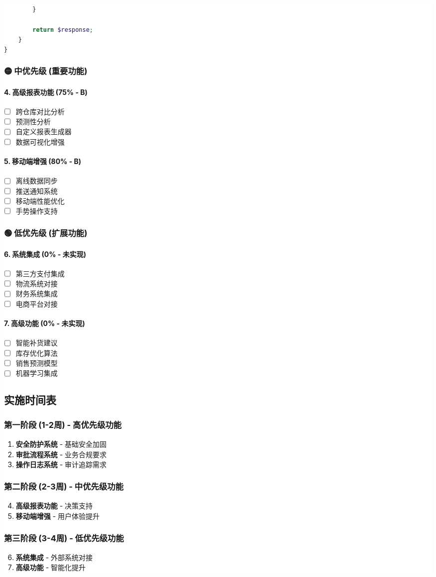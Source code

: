 ```php
        }
        
        return $response;
    }
}
```

### 🟡 中优先级 (重要功能)

#### 4. 高级报表功能 (75% - B)
- [ ] 跨仓库对比分析
- [ ] 预测性分析
- [ ] 自定义报表生成器
- [ ] 数据可视化增强

#### 5. 移动端增强 (80% - B)
- [ ] 离线数据同步
- [ ] 推送通知系统
- [ ] 移动端性能优化
- [ ] 手势操作支持

### 🟢 低优先级 (扩展功能)

#### 6. 系统集成 (0% - 未实现)
- [ ] 第三方支付集成
- [ ] 物流系统对接
- [ ] 财务系统集成
- [ ] 电商平台对接

#### 7. 高级功能 (0% - 未实现)
- [ ] 智能补货建议
- [ ] 库存优化算法
- [ ] 销售预测模型
- [ ] 机器学习集成

## 实施时间表

### 第一阶段 (1-2周) - 高优先级功能
1. **安全防护系统** - 基础安全加固
2. **审批流程系统** - 业务合规要求
3. **操作日志系统** - 审计追踪需求

### 第二阶段 (2-3周) - 中优先级功能
4. **高级报表功能** - 决策支持
5. **移动端增强** - 用户体验提升

### 第三阶段 (3-4周) - 低优先级功能
6. **系统集成** - 外部系统对接
7. **高级功能** - 智能化提升
